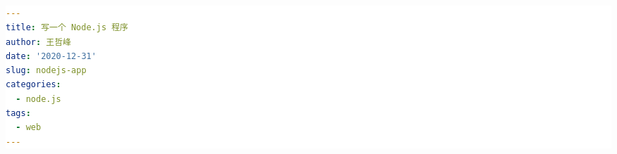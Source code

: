 ```yaml
---
title: 写一个 Node.js 程序
author: 王哲峰
date: '2020-12-31'
slug: nodejs-app
categories:
  - node.js
tags:
  - web
---
```



<style>
h1 {
  background-color: #2B90B6;
  background-image: linear-gradient(45deg, #4EC5D4 10%, #146b8c 20%);
  background-size: 100%;
  -webkit-background-clip: text;
  -moz-background-clip: text;
  -webkit-text-fill-color: transparent;
  -moz-text-fill-color: transparent;
}
h2 {
  background-color: #2B90B6;
  background-image: linear-gradient(45deg, #4EC5D4 10%, #146b8c 20%);
  background-size: 100%;
  -webkit-background-clip: text;
  -moz-background-clip: text;
  -webkit-text-fill-color: transparent;
  -moz-text-fill-color: transparent;
}

details {
    border: 1px solid #aaa;
    border-radius: 4px;
    padding: .5em .5em 0;
}

summary {
    font-weight: bold;
    margin: -.5em -.5em 0;
    padding: .5em;
}

details[open] {
    padding: .5em;
}

details[open] summary {
    border-bottom: 1px solid #aaa;
    margin-bottom: .5em;
}
</style>
